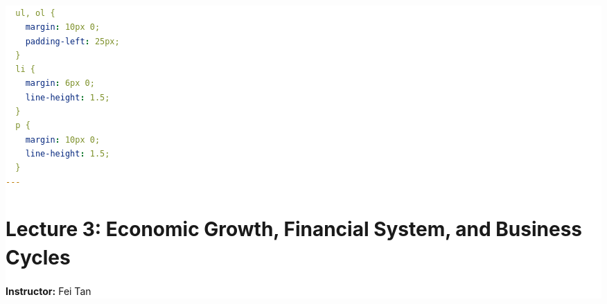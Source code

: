 ```yaml
  ul, ol {
    margin: 10px 0;
    padding-left: 25px;
  }
  li {
    margin: 6px 0;
    line-height: 1.5;
  }
  p {
    margin: 10px 0;
    line-height: 1.5;
  }
---
```


# Lecture 3: Economic Growth, Financial System, and Business Cycles

**Instructor:** Fei Tan
